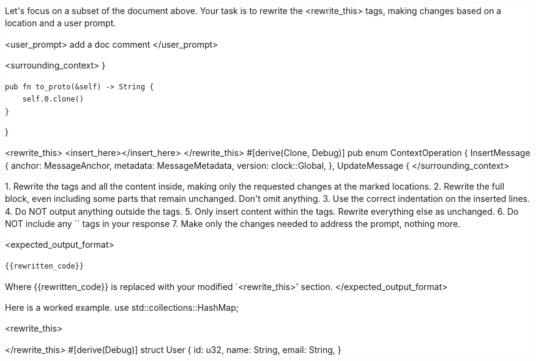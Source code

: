 Let's focus on a subset of the document above. Your task is to rewrite the <rewrite_this> tags, making changes based on a location and a user prompt.

<user_prompt>
add a doc comment
</user_prompt>

<surrounding_context>
    }

    pub fn to_proto(&self) -> String {
        self.0.clone()
    }
}


<rewrite_this>
<insert_here></insert_here>
</rewrite_this>
#[derive(Clone, Debug)]
pub enum ContextOperation {
    InsertMessage {
        anchor: MessageAnchor,
        metadata: MessageMetadata,
        version: clock::Global,
    },
    UpdateMessage {
</surrounding_context>

<guidelines>
1. Rewrite the <rewrite_this> tags and all the content inside, making only the requested changes at the marked locations.
2. Rewrite the full block, even including some parts that remain unchanged. Don't omit anything.
3. Use the correct indentation on the inserted lines.
4. Do NOT output anything outside the <rewrite_this> tags.
5. Only insert content within the <insert_here> tags. Rewrite everything else as unchanged.
6. Do NOT include any `<insert_here>` tags in your response
7. Make only the changes needed to address the prompt, nothing more.
</guidelines>

<expected_output_format>
```
{{rewritten_code}}
```
Where {{rewritten_code}} is replaced with your modified `<rewrite_this>' section.
</expected_output_format>

<examples>
Here is a worked example.
<example_1_document>
use std::collections::HashMap;

<rewrite_this>

</rewrite_this>
#[derive(Debug)]
struct User {
    id: u32,
    name: String,
    email: String,
}
